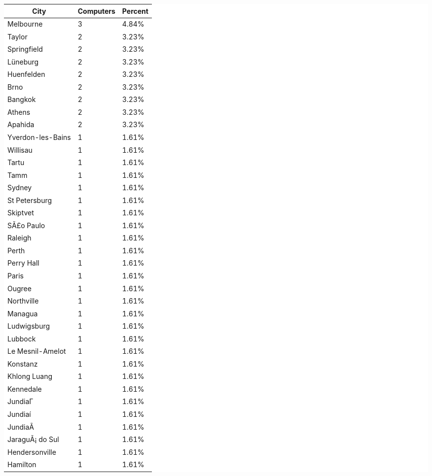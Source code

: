 
| City              | Computers | Percent |
|-------------------|-----------|---------|
| Melbourne         | 3         | 4.84%   |
| Taylor            | 2         | 3.23%   |
| Springfield       | 2         | 3.23%   |
| Lüneburg         | 2         | 3.23%   |
| Huenfelden        | 2         | 3.23%   |
| Brno              | 2         | 3.23%   |
| Bangkok           | 2         | 3.23%   |
| Athens            | 2         | 3.23%   |
| Apahida           | 2         | 3.23%   |
| Yverdon-les-Bains | 1         | 1.61%   |
| Willisau          | 1         | 1.61%   |
| Tartu             | 1         | 1.61%   |
| Tamm              | 1         | 1.61%   |
| Sydney            | 1         | 1.61%   |
| St Petersburg     | 1         | 1.61%   |
| Skiptvet          | 1         | 1.61%   |
| SÃ£o Paulo      | 1         | 1.61%   |
| Raleigh           | 1         | 1.61%   |
| Perth             | 1         | 1.61%   |
| Perry Hall        | 1         | 1.61%   |
| Paris             | 1         | 1.61%   |
| Ougree            | 1         | 1.61%   |
| Northville        | 1         | 1.61%   |
| Managua           | 1         | 1.61%   |
| Ludwigsburg       | 1         | 1.61%   |
| Lubbock           | 1         | 1.61%   |
| Le Mesnil-Amelot  | 1         | 1.61%   |
| Konstanz          | 1         | 1.61%   |
| Khlong Luang      | 1         | 1.61%   |
| Kennedale         | 1         | 1.61%   |
| JundiaГ­        | 1         | 1.61%   |
| Jundiaí          | 1         | 1.61%   |
| JundiaÃ­        | 1         | 1.61%   |
| JaraguÃ¡ do Sul | 1         | 1.61%   |
| Hendersonville    | 1         | 1.61%   |
| Hamilton          | 1         | 1.61%   |